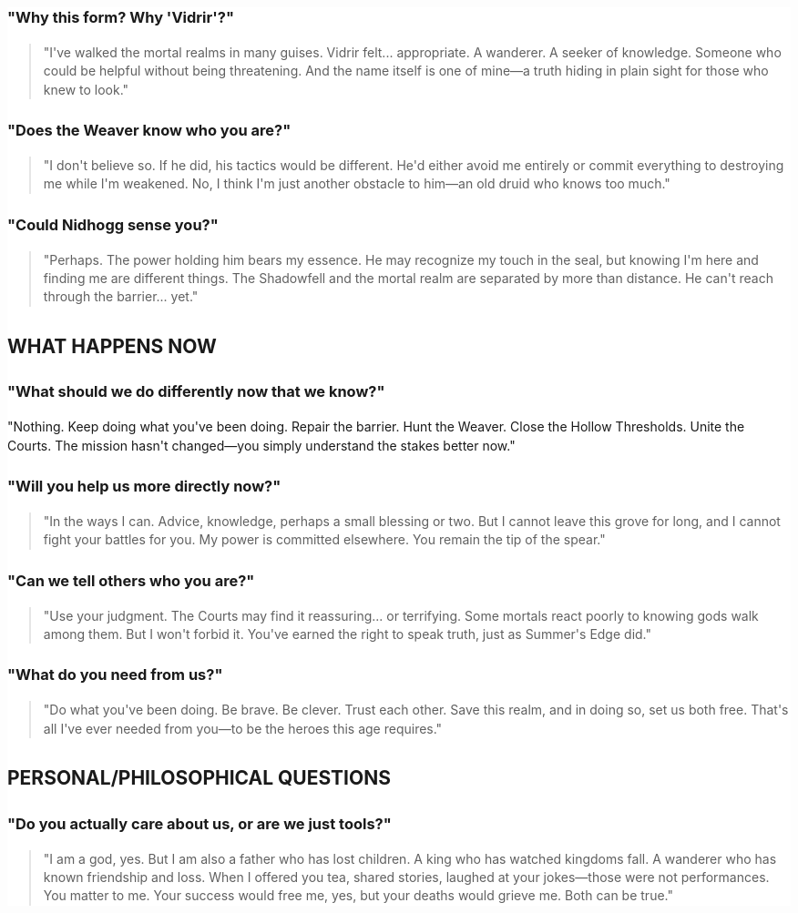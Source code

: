 ### **"Why this form? Why 'Vidrir'?"** 

> "I've walked the mortal realms in many guises. Vidrir felt... appropriate. A wanderer. A seeker of knowledge. Someone who could be helpful without being threatening. And the name itself is one of mine—a truth hiding in plain sight for those who knew to look."

### **"Does the Weaver know who you are?"** 

> "I don't believe so. If he did, his tactics would be different. He'd either avoid me entirely or commit everything to destroying me while I'm weakened. No, I think I'm just another obstacle to him—an old druid who knows too much."

### **"Could Nidhogg sense you?"** 

> "Perhaps. The power holding him bears my essence. He may recognize my touch in the seal, but knowing I'm here and finding me are different things. The Shadowfell and the mortal realm are separated by more than distance. He can't reach through the barrier... yet."

## **WHAT HAPPENS NOW**

### **"What should we do differently now that we know?"** 

"Nothing. Keep doing what you've been doing. Repair the barrier. Hunt the Weaver. Close the Hollow Thresholds. Unite the Courts. The mission hasn't changed—you simply understand the stakes better now."

### **"Will you help us more directly now?"** 

> "In the ways I can. Advice, knowledge, perhaps a small blessing or two. But I cannot leave this grove for long, and I cannot fight your battles for you. My power is committed elsewhere. You remain the tip of the spear."

### **"Can we tell others who you are?"** 

> "Use your judgment. The Courts may find it reassuring... or terrifying. Some mortals react poorly to knowing gods walk among them. But I won't forbid it. You've earned the right to speak truth, just as Summer's Edge did."

### **"What do you need from us?"** 

> "Do what you've been doing. Be brave. Be clever. Trust each other. Save this realm, and in doing so, set us both free. That's all I've ever needed from you—to be the heroes this age requires."

## **PERSONAL/PHILOSOPHICAL QUESTIONS**

### **"Do you actually care about us, or are we just tools?"** 

> "I am a god, yes. But I am also a father who has lost children. A king who has watched kingdoms fall. A wanderer who has known friendship and loss. When I offered you tea, shared stories, laughed at your jokes—those were not performances. You matter to me. Your success would free me, yes, but your deaths would grieve me. Both can be true."
